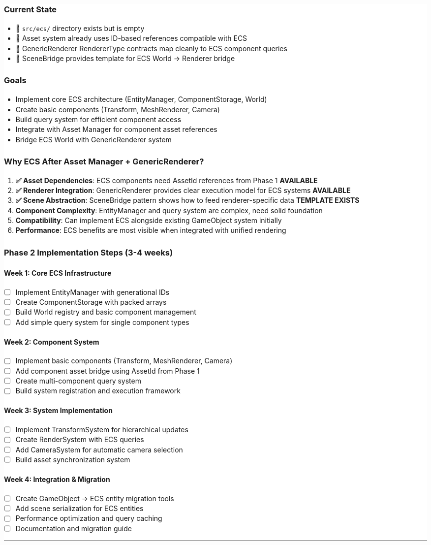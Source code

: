 ### Current State
- 📁 `src/ecs/` directory exists but is empty
- 🎯 Asset system already uses ID-based references compatible with ECS
- 🎯 GenericRenderer RendererType contracts map cleanly to ECS component queries
- 🎯 SceneBridge provides template for ECS World → Renderer bridge

### Goals
- Implement core ECS architecture (EntityManager, ComponentStorage, World)
- Create basic components (Transform, MeshRenderer, Camera)
- Build query system for efficient component access
- Integrate with Asset Manager for component asset references
- Bridge ECS World with GenericRenderer system

### Why ECS After Asset Manager + GenericRenderer?
1. **✅ Asset Dependencies**: ECS components need AssetId references from Phase 1 **AVAILABLE**
2. **✅ Renderer Integration**: GenericRenderer provides clear execution model for ECS systems **AVAILABLE**
3. **✅ Scene Abstraction**: SceneBridge pattern shows how to feed renderer-specific data **TEMPLATE EXISTS**
4. **Component Complexity**: EntityManager and query system are complex, need solid foundation
5. **Compatibility**: Can implement ECS alongside existing GameObject system initially
6. **Performance**: ECS benefits are most visible when integrated with unified rendering

### Phase 2 Implementation Steps (3-4 weeks)

#### Week 1: Core ECS Infrastructure  
- [ ] Implement EntityManager with generational IDs
- [ ] Create ComponentStorage<T> with packed arrays
- [ ] Build World registry and basic component management
- [ ] Add simple query system for single component types

#### Week 2: Component System
- [ ] Implement basic components (Transform, MeshRenderer, Camera)
- [ ] Add component asset bridge using AssetId from Phase 1
- [ ] Create multi-component query system
- [ ] Build system registration and execution framework

#### Week 3: System Implementation
- [ ] Implement TransformSystem for hierarchical updates
- [ ] Create RenderSystem with ECS queries
- [ ] Add CameraSystem for automatic camera selection
- [ ] Build asset synchronization system

#### Week 4: Integration & Migration
- [ ] Create GameObject → ECS entity migration tools
- [ ] Add scene serialization for ECS entities
- [ ] Performance optimization and query caching
- [ ] Documentation and migration guide

---
